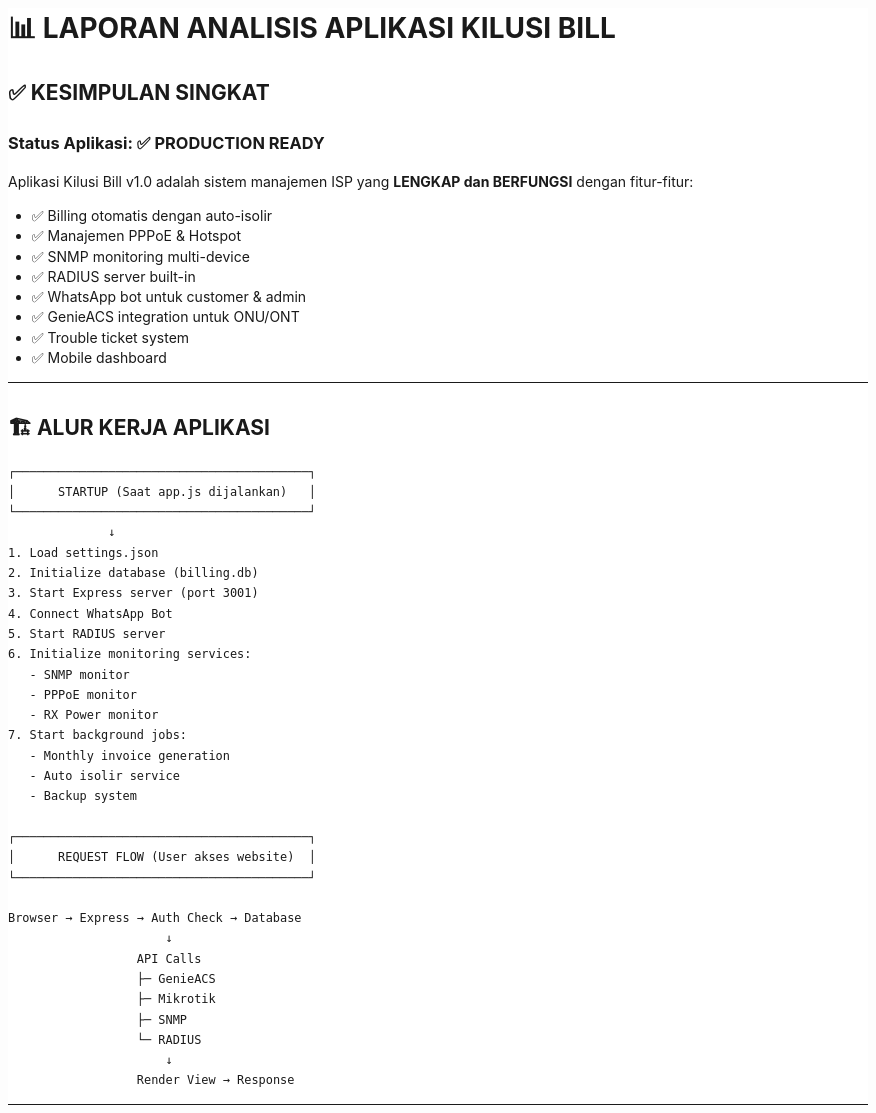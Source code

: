 # 📊 LAPORAN ANALISIS APLIKASI KILUSI BILL

## ✅ KESIMPULAN SINGKAT

### **Status Aplikasi**: ✅ PRODUCTION READY

Aplikasi Kilusi Bill v1.0 adalah sistem manajemen ISP yang **LENGKAP dan BERFUNGSI** dengan fitur-fitur:
- ✅ Billing otomatis dengan auto-isolir
- ✅ Manajemen PPPoE & Hotspot  
- ✅ SNMP monitoring multi-device
- ✅ RADIUS server built-in
- ✅ WhatsApp bot untuk customer & admin
- ✅ GenieACS integration untuk ONU/ONT
- ✅ Trouble ticket system
- ✅ Mobile dashboard

---

## 🏗️ ALUR KERJA APLIKASI

```
┌─────────────────────────────────────────┐
│      STARTUP (Saat app.js dijalankan)   │
└─────────────────────────────────────────┘
              ↓
1. Load settings.json
2. Initialize database (billing.db)
3. Start Express server (port 3001)
4. Connect WhatsApp Bot
5. Start RADIUS server
6. Initialize monitoring services:
   - SNMP monitor
   - PPPoE monitor  
   - RX Power monitor
7. Start background jobs:
   - Monthly invoice generation
   - Auto isolir service
   - Backup system

┌─────────────────────────────────────────┐
│      REQUEST FLOW (User akses website)  │
└─────────────────────────────────────────┘

Browser → Express → Auth Check → Database
                      ↓
                  API Calls
                  ├─ GenieACS
                  ├─ Mikrotik  
                  ├─ SNMP
                  └─ RADIUS
                      ↓
                  Render View → Response
```

---